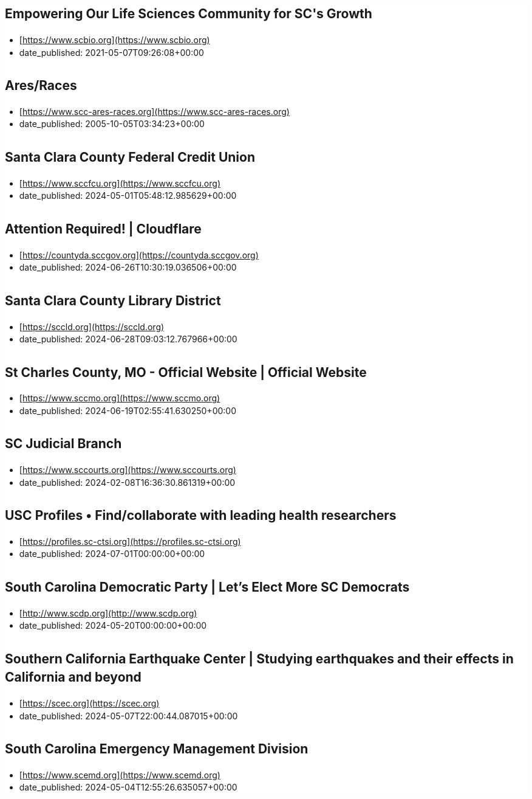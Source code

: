  ## Empowering Our Life Sciences Community for SC's Growth
 - [https://www.scbio.org](https://www.scbio.org)
 - date_published: 2021-05-07T09:26:08+00:00

 ## Ares/Races
 - [https://www.scc-ares-races.org](https://www.scc-ares-races.org)
 - date_published: 2005-10-05T03:34:23+00:00

 ## Santa Clara County Federal Credit Union
 - [https://www.sccfcu.org](https://www.sccfcu.org)
 - date_published: 2024-05-01T05:48:12.985629+00:00

 ## Attention Required! | Cloudflare
 - [https://countyda.sccgov.org](https://countyda.sccgov.org)
 - date_published: 2024-06-26T10:30:19.036506+00:00

 ## Santa Clara County Library District
 - [https://sccld.org](https://sccld.org)
 - date_published: 2024-06-28T09:03:12.767966+00:00

 ## St Charles County, MO - Official Website | Official Website
 - [https://www.sccmo.org](https://www.sccmo.org)
 - date_published: 2024-06-19T02:55:41.630250+00:00

 ## SC Judicial Branch
 - [https://www.sccourts.org](https://www.sccourts.org)
 - date_published: 2024-02-08T16:36:30.861319+00:00

 ## USC Profiles • Find/collaborate with leading health researchers
 - [https://profiles.sc-ctsi.org](https://profiles.sc-ctsi.org)
 - date_published: 2024-07-01T00:00:00+00:00

 ## South Carolina Democratic Party | Let’s Elect More SC Democrats
 - [http://www.scdp.org](http://www.scdp.org)
 - date_published: 2024-05-20T00:00:00+00:00

 ## Southern California Earthquake Center | Studying earthquakes and their effects in California and beyond
 - [https://scec.org](https://scec.org)
 - date_published: 2024-05-07T22:00:44.087015+00:00

 ## South Carolina Emergency Management Division
 - [https://www.scemd.org](https://www.scemd.org)
 - date_published: 2024-05-04T12:55:26.635057+00:00
